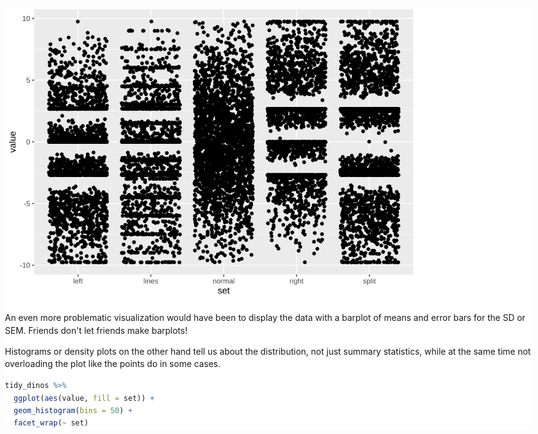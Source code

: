 <img src="03-day3_files/figure-html/unnamed-chunk-55-1.svg" width="672" />

An even more problematic visualization would have been
to display the data with a barplot of means
and error bars for the SD or SEM.
Friends don't let friends make barplots!

Histograms or density plots on the other hand
tell us about the distribution, not just
summary statistics, while at the same
time not overloading the plot like
the points do in some cases.


```r
tidy_dinos %>% 
  ggplot(aes(value, fill = set)) +
  geom_histogram(bins = 50) +
  facet_wrap(~ set)
```
